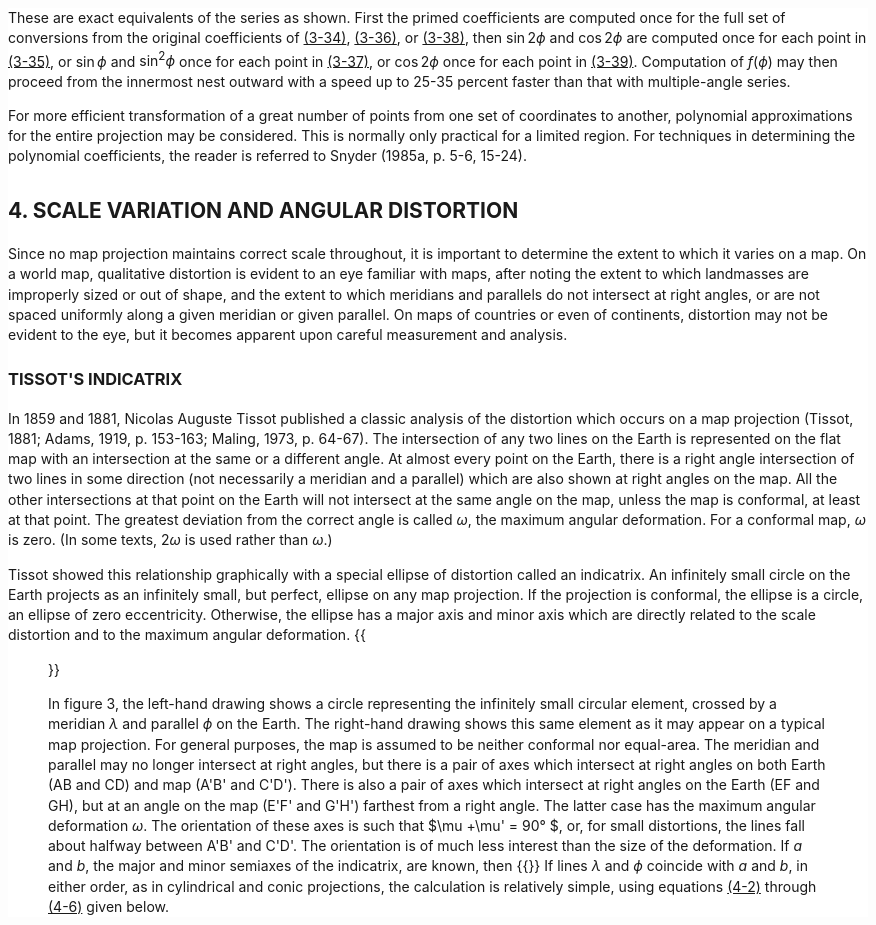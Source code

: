 These are exact equivalents of the series as shown. First the primed coefficients are computed once for the full set of conversions from the original coefficients of [(3-34)](#3-34), [(3-36)](#3-36), or [(3-38)](#3-38), then $\sin{2\phi}$ and $\cos{2\phi}$ are computed once for each point in [(3-35)](#3-35), or $\sin{\phi}$ and $\sin^2{\phi}$ once for each point in [(3-37)](#3-37), or $\cos{2\phi}$ once for each point in [(3-39)](#3-39). Computation of $f(\phi)$ may then proceed from the innermost nest outward with a speed up to 25-35 percent faster than that with multiple-angle series.

For more efficient transformation of a great number of points from one set of coordinates to another, polynomial approximations for the entire projection may be considered. This is normally only practical for a limited region. For techniques in determining the polynomial coefficients, the reader is referred to Snyder (1985a, p. 5-6, 15-24).


## 4. SCALE VARIATION AND ANGULAR DISTORTION
Since no map projection maintains correct scale throughout, it is important to determine the extent to which it varies on a map. On a world map, qualitative distortion is evident to an eye familiar with maps, after noting the extent to which landmasses are improperly sized or out of shape, and the extent to which meridians and parallels do not intersect at right angles, or are not spaced uniformly along a given meridian or given parallel. On maps of countries or even of continents, distortion may not be evident to the eye, but it becomes apparent upon careful measurement and analysis.

### TISSOT'S INDICATRIX
In 1859 and 1881, Nicolas Auguste Tissot published a classic analysis of the distortion which occurs on a map projection (Tissot, 1881; Adams, 1919, p. 153-163; Maling, 1973, p. 64-67). The intersection of any two lines on the Earth is represented on the flat map with an intersection at the same or a different angle. At almost every point on the Earth, there is a right angle intersection of two lines in some direction (not necessarily a meridian and a parallel) which are also shown at right angles on the map. All the other intersections at that point on the Earth will not intersect at the same angle on the map, unless the map is conformal, at least at that point. The greatest deviation from the correct angle is called $\omega$, the maximum angular deformation. For a conformal map, $\omega$ is zero. (In some texts, $2\omega$ is used rather than $\omega$.)

Tissot showed this relationship graphically with a special ellipse of distortion called an indicatrix. An infinitely small circle on the Earth projects as an infinitely small, but perfect, ellipse on any map projection. If the projection is conformal, the ellipse is a circle, an ellipse of zero eccentricity. Otherwise, the ellipse has a major axis and minor axis which are directly related to the scale distortion and to the maximum angular deformation.
{{<figure src="../figure3.png" link="../figure3.png" caption="__FIGURE 3__.&mdash; Tissot's Indicatrix. An infinitely small circle on the Earth (A) appears as an ellipse on a typical map (B). On a conformal map, (B) is a circle of the same or of a different size.">}}

In figure 3, the left-hand drawing shows a circle representing the infinitely small circular element, crossed by a meridian $\lambda$ and parallel $\phi$ on the Earth. The right-hand drawing shows this same element as it may appear on a typical map projection. For general purposes, the map is assumed to be neither conformal nor equal-area. The meridian and parallel may no longer intersect at right angles, but there is a pair of axes which intersect at right angles on both Earth (AB and CD) and map (A'B' and C'D'). There is also a pair of axes which intersect at right angles on the Earth (EF and GH), but at an angle on the map (E'F' and G'H') farthest from a right angle. The latter case has the maximum angular deformation $\omega$. The orientation of these axes is such that $\mu +\mu' = 90&deg; $, or, for small distortions, the lines fall about halfway between A'B' and C'D'. The orientation is of much less interest than the size of the deformation. If $a$ and $b$, the major and minor semiaxes of the indicatrix, are known, then
{{<math tag="4-1">}} \sin(\omega/2) = |a-b|/(a+b) {{</math>}}
If lines $\lambda$ and $\phi$ coincide with $a$ and $b$, in either order, as in cylindrical and conic projections, the calculation is relatively simple, using equations [(4-2)](#4-2) through [(4-6)](#4-6) given below.

